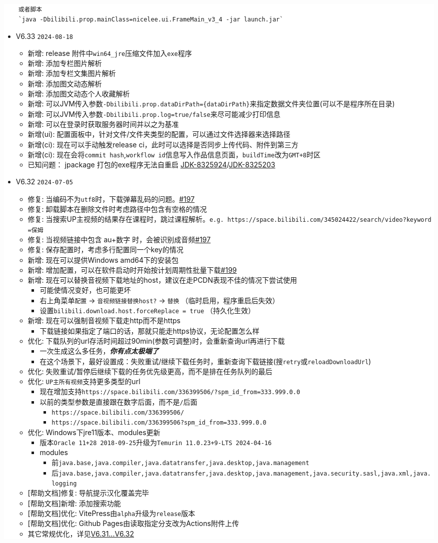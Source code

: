         或者脚本
        `java -Dbilibili.prop.mainClass=nicelee.ui.FrameMain_v3_4 -jar launch.jar`
    
* V6.33  `2024-08-18` 
    * 新增: release 附件中`win64_jre`压缩文件加入`exe`程序
    * 新增: 添加专栏图片解析
    * 新增: 添加专栏文集图片解析
    * 新增: 添加图文动态解析
    * 新增: 添加图文动态个人收藏解析
    * 新增: 可以JVM传入参数`-Dbilibili.prop.dataDirPath={dataDirPath}`来指定数据文件夹位置(可以不是程序所在目录)
    * 新增: 可以JVM传入参数`-Dbilibili.prop.log=true/false`来尽可能减少打印信息
    * 新增: 可以在登录时获取服务器时间并以之为基准
    * 新增(ui): 配置面板中，针对文件/文件夹类型的配置，可以通过文件选择器来选择路径
    * 新增(ci): 现在可以手动触发release ci，此时可以选择是否同步上传代码、附件到第三方
    * 新增(ci): 现在会将`commit hash`,`workflow id`信息写入作品信息页面，`buildTime`改为`GMT+8`时区
    * 已知问题： jpackage 打包的exe程序无法自重启 [JDK-8325924](https://bugs.openjdk.org/browse/JDK-8325924)/[JDK-8325203](https://bugs.openjdk.org/browse/JDK-8325203)
    
* V6.32  `2024-07-05`  
    * 修复: 当编码不为`utf8`时，下载弹幕乱码的问题。[#197](https://github.com/nICEnnnnnnnLee/BilibiliDown/issues/197)
    * 修复: 卸载脚本在删除文件时考虑路径中包含有空格的情况
    * 修复: 当搜索UP主视频的结果存在课程时，跳过课程解析。`e.g. https://space.bilibili.com/345024422/search/video?keyword=保姆`
    * 修复: 当视频链接中包含 au+数字 时，会被识别成音频[#197](https://github.com/nICEnnnnnnnLee/BilibiliDown/issues/204)
    * 修复: 保存配置时，考虑多行配置同一个key的情况
    * 新增: 现在可以提供Windows amd64下的安装包
    * 新增: 增加配置，可以在软件启动时开始按计划周期性批量下载[#199](https://github.com/nICEnnnnnnnLee/BilibiliDown/issues/199)
    * 新增: 现在可以替换音视频下载地址的host，建议在走PCDN表现不佳的情况下尝试使用
        + 可能使情况变好，也可能更坏
        + 右上角菜单`配置` -> `音视频链接替换host?` -> `替换` （临时启用，程序重启后失效）
        + 设置`bilibili.download.host.forceReplace = true`  （持久化生效）
    * 新增: 现在可以强制音视频下载走http而不是https
        + 下载链接如果指定了端口的话，那就只能走https协议，无论配置怎么样
    * 优化: 下载队列的url存活时间超过90min(参数可调整)时，会重新查询url再进行下载  
        + 一次生成这么多任务，_**你有点太极端了**_
        + 在这个场景下，最好设置成：失败重试/继续下载任务时，重新查询下载链接(搜`retry`或`reloadDownloadUrl`)  
    * 优化: 失败重试/暂停后继续下载的任务优先级更高，而不是排在任务队列的最后
    * 优化: `UP主所有视频`支持更多类型的url
        + 现在增加支持`https://space.bilibili.com/336399506/?spm_id_from=333.999.0.0`
        + 以前的类型参数是直接跟在数字后面，而不是`/`后面
            + `https://space.bilibili.com/336399506/`
            + `https://space.bilibili.com/336399506?spm_id_from=333.999.0.0`
    * 优化: Windows下jre11版本、modules更新 
        + 版本`Oracle 11+28 2018-09-25`升级为`Temurin 11.0.23+9-LTS 2024-04-16`
        + modules
            + 前`java.base,java.compiler,java.datatransfer,java.desktop,java.management`
            + 后`java.base,java.compiler,java.datatransfer,java.desktop,java.management,java.security.sasl,java.xml,java.logging` 
    * [帮助文档]修复: 导航提示汉化覆盖完毕
    * [帮助文档]新增: 添加搜索功能
    * [帮助文档]优化: VitePress由`alpha`升级为`release`版本
    * [帮助文档]优化: Github Pages由读取指定分支改为Actions附件上传
    * 其它常规优化，详见[V6.31...V6.32](https://github.com/nICEnnnnnnnLee/BilibiliDown/compare/V6.31...V6.32)
    
